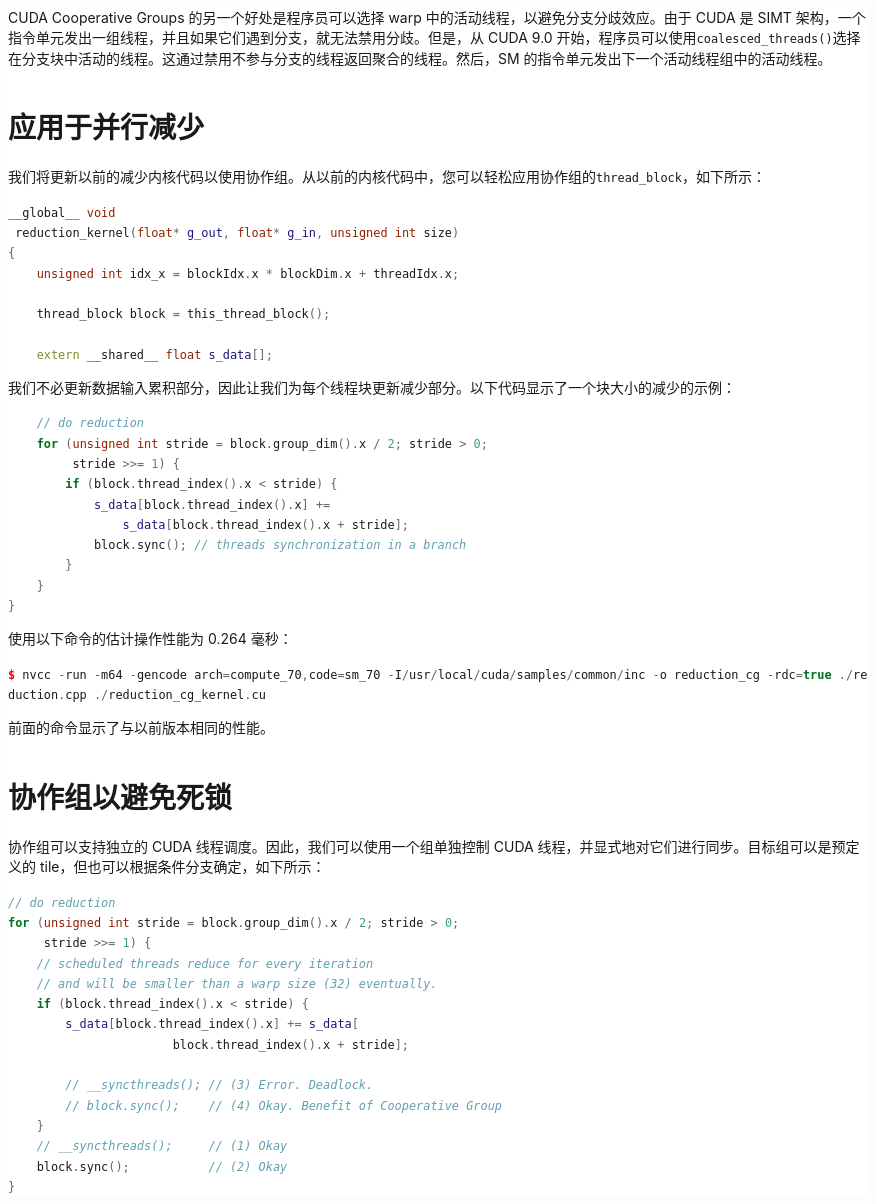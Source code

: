 CUDA Cooperative Groups 的另一个好处是程序员可以选择 warp 中的活动线程，以避免分支分歧效应。由于 CUDA 是 SIMT 架构，一个指令单元发出一组线程，并且如果它们遇到分支，就无法禁用分歧。但是，从 CUDA 9.0 开始，程序员可以使用`coalesced_threads()`选择在分支块中活动的线程。这通过禁用不参与分支的线程返回聚合的线程。然后，SM 的指令单元发出下一个活动线程组中的活动线程。

# 应用于并行减少

我们将更新以前的减少内核代码以使用协作组。从以前的内核代码中，您可以轻松应用协作组的`thread_block`，如下所示：

```cpp
__global__ void
 reduction_kernel(float* g_out, float* g_in, unsigned int size)
{
    unsigned int idx_x = blockIdx.x * blockDim.x + threadIdx.x;

    thread_block block = this_thread_block();

    extern __shared__ float s_data[];
```

我们不必更新数据输入累积部分，因此让我们为每个线程块更新减少部分。以下代码显示了一个块大小的减少的示例：

```cpp
    // do reduction
    for (unsigned int stride = block.group_dim().x / 2; stride > 0; 
         stride >>= 1) {
        if (block.thread_index().x < stride) {
            s_data[block.thread_index().x] += 
                s_data[block.thread_index().x + stride];
            block.sync(); // threads synchronization in a branch
        }
    }
}
```

使用以下命令的估计操作性能为 0.264 毫秒：

```cpp
$ nvcc -run -m64 -gencode arch=compute_70,code=sm_70 -I/usr/local/cuda/samples/common/inc -o reduction_cg -rdc=true ./reduction.cpp ./reduction_cg_kernel.cu 
```

前面的命令显示了与以前版本相同的性能。

# 协作组以避免死锁

协作组可以支持独立的 CUDA 线程调度。因此，我们可以使用一个组单独控制 CUDA 线程，并显式地对它们进行同步。目标组可以是预定义的 tile，但也可以根据条件分支确定，如下所示：

```cpp
// do reduction
for (unsigned int stride = block.group_dim().x / 2; stride > 0; 
     stride >>= 1) {
    // scheduled threads reduce for every iteration
    // and will be smaller than a warp size (32) eventually.
    if (block.thread_index().x < stride) { 
        s_data[block.thread_index().x] += s_data[
                       block.thread_index().x + stride];

        // __syncthreads(); // (3) Error. Deadlock.
        // block.sync();    // (4) Okay. Benefit of Cooperative Group
    }
    // __syncthreads();     // (1) Okay
    block.sync();           // (2) Okay
}
```
